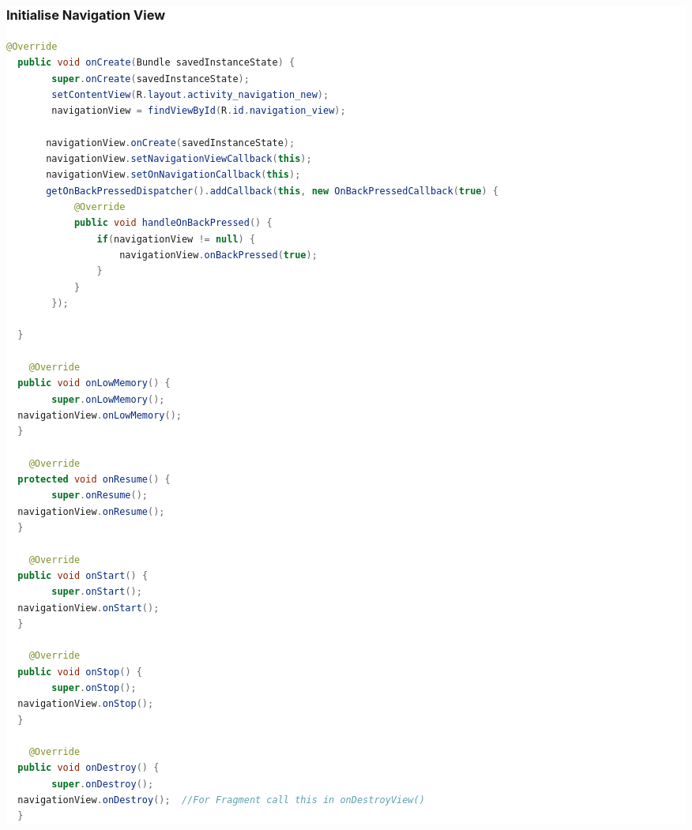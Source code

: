 ### Initialise Navigation View
~~~java
@Override  
  public void onCreate(Bundle savedInstanceState) {  
        super.onCreate(savedInstanceState);  
		setContentView(R.layout.activity_navigation_new);  
		navigationView = findViewById(R.id.navigation_view);  

	   navigationView.onCreate(savedInstanceState);  
       navigationView.setNavigationViewCallback(this);  
       navigationView.setOnNavigationCallback(this);  
       getOnBackPressedDispatcher().addCallback(this, new OnBackPressedCallback(true) {  
            @Override  
            public void handleOnBackPressed() {  
                if(navigationView != null) {  
                    navigationView.onBackPressed(true);  
                }  
            }  
        });  
  
  }  
  
    @Override  
  public void onLowMemory() {  
        super.onLowMemory();  
  navigationView.onLowMemory();  
  }  
  
    @Override  
  protected void onResume() {  
        super.onResume();  
  navigationView.onResume();  
  }  
  
    @Override  
  public void onStart() {  
        super.onStart();  
  navigationView.onStart();  
  }  
  
    @Override  
  public void onStop() {  
        super.onStop();  
  navigationView.onStop();  
  }  
  
    @Override  
  public void onDestroy() {  
        super.onDestroy();  
  navigationView.onDestroy();  //For Fragment call this in onDestroyView()
  }
~~~

